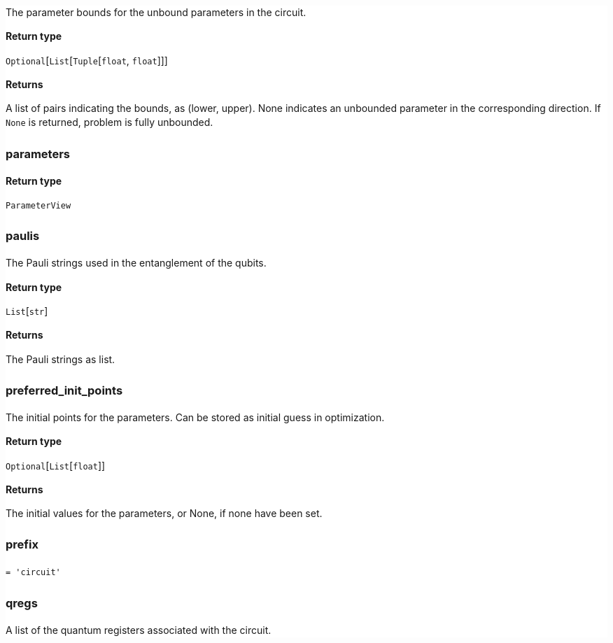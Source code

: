 The parameter bounds for the unbound parameters in the circuit.

**Return type**

`Optional`\[`List`\[`Tuple`\[`float`, `float`]]]

**Returns**

A list of pairs indicating the bounds, as (lower, upper). None indicates an unbounded parameter in the corresponding direction. If `None` is returned, problem is fully unbounded.

<span id="qiskit.circuit.library.ZFeatureMap.parameters" />

### parameters

**Return type**

`ParameterView`

<span id="qiskit.circuit.library.ZFeatureMap.paulis" />

### paulis

The Pauli strings used in the entanglement of the qubits.

**Return type**

`List`\[`str`]

**Returns**

The Pauli strings as list.

<span id="qiskit.circuit.library.ZFeatureMap.preferred_init_points" />

### preferred\_init\_points

The initial points for the parameters. Can be stored as initial guess in optimization.

**Return type**

`Optional`\[`List`\[`float`]]

**Returns**

The initial values for the parameters, or None, if none have been set.

<span id="qiskit.circuit.library.ZFeatureMap.prefix" />

### prefix

`= 'circuit'`

<span id="qiskit.circuit.library.ZFeatureMap.qregs" />

### qregs

A list of the quantum registers associated with the circuit.

<span id="qiskit.circuit.library.ZFeatureMap.qubits" />
